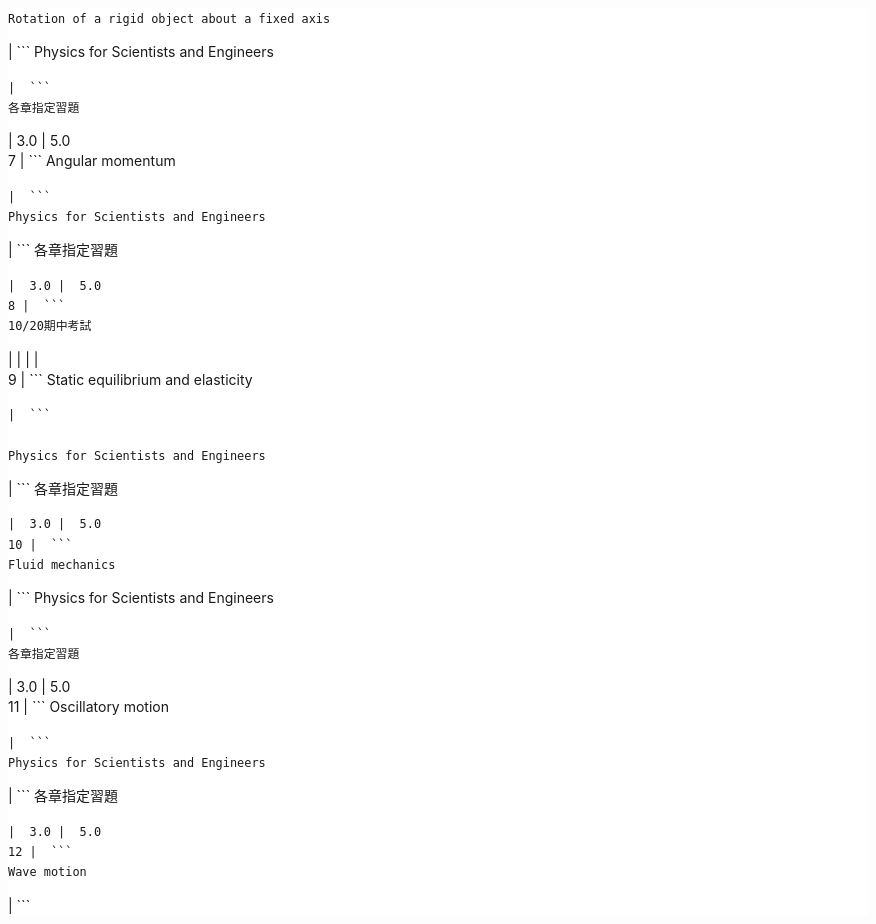 ```
Rotation of a rigid object about a fixed axis
```
|  ```
Physics for Scientists and Engineers
```
|  ```
各章指定習題
```
|  3.0 |  5.0  
7 |  ```
Angular momentum
```
|  ```
Physics for Scientists and Engineers
```
|  ```
各章指定習題
```
|  3.0 |  5.0  
8 |  ```
10/20期中考試
```
|  |  |  |   
9  |  ```
Static equilibrium and elasticity
```
|  ```

Physics for Scientists and Engineers
```
|  ```
各章指定習題
 
```
|  3.0 |  5.0  
10 |  ```
Fluid mechanics 
```
|  ```
Physics for Scientists and Engineers
```
|  ```
各章指定習題
```
|  3.0 |  5.0  
11 |  ```
Oscillatory motion

```
|  ```
Physics for Scientists and Engineers
```
|  ```
各章指定習題
```
|  3.0 |  5.0  
12 |  ```
Wave motion

```
|  ```